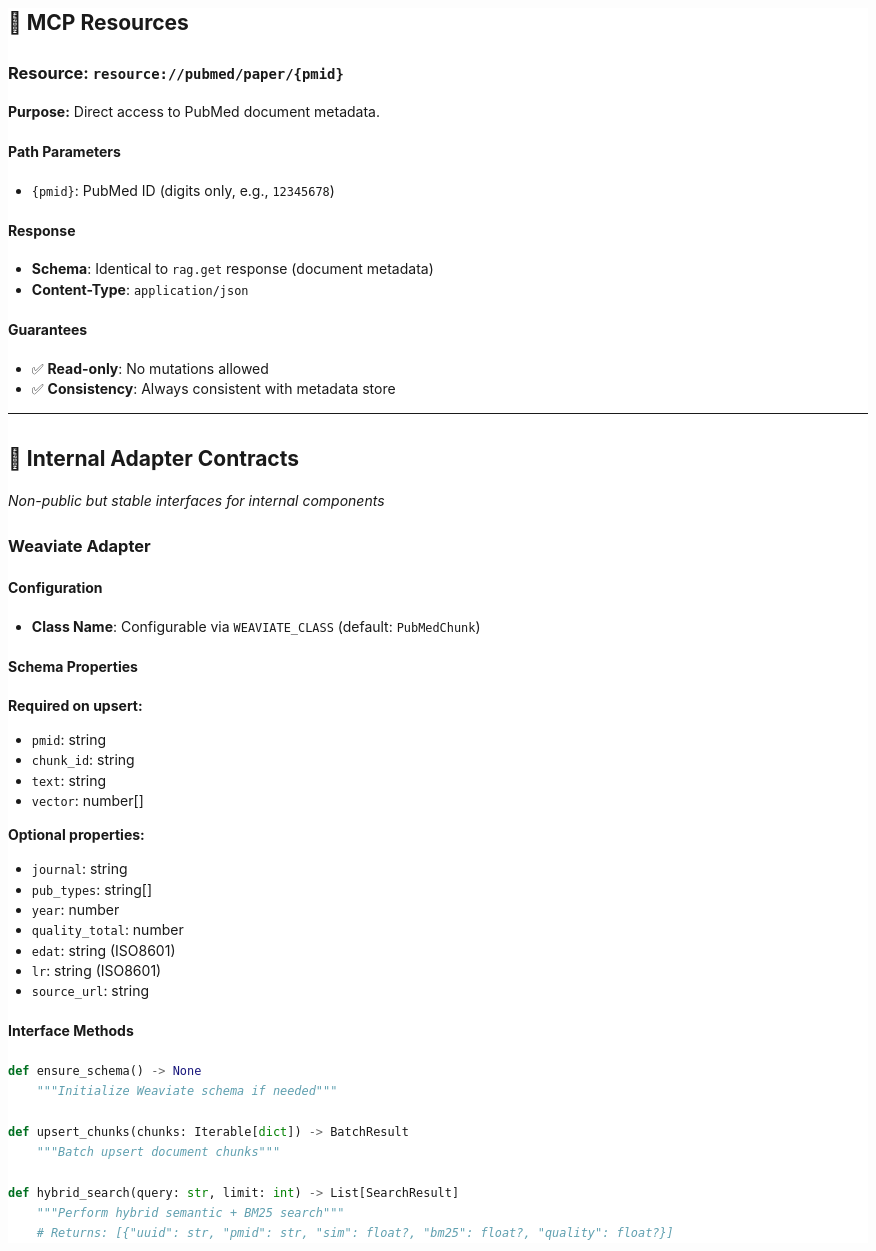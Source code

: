 
## 📄 MCP Resources

### Resource: `resource://pubmed/paper/{pmid}`

**Purpose:** Direct access to PubMed document metadata.

#### Path Parameters
- `{pmid}`: PubMed ID (digits only, e.g., `12345678`)

#### Response
- **Schema**: Identical to `rag.get` response (document metadata)
- **Content-Type**: `application/json`

#### Guarantees
- ✅ **Read-only**: No mutations allowed
- ✅ **Consistency**: Always consistent with metadata store

---

## 🔧 Internal Adapter Contracts
*Non-public but stable interfaces for internal components*

### Weaviate Adapter

#### Configuration
- **Class Name**: Configurable via `WEAVIATE_CLASS` (default: `PubMedChunk`)

#### Schema Properties

**Required on upsert:**
- `pmid`: string
- `chunk_id`: string  
- `text`: string
- `vector`: number[]

**Optional properties:**
- `journal`: string
- `pub_types`: string[]
- `year`: number
- `quality_total`: number
- `edat`: string (ISO8601)
- `lr`: string (ISO8601)
- `source_url`: string

#### Interface Methods

```python
def ensure_schema() -> None
    """Initialize Weaviate schema if needed"""

def upsert_chunks(chunks: Iterable[dict]) -> BatchResult
    """Batch upsert document chunks"""

def hybrid_search(query: str, limit: int) -> List[SearchResult]
    """Perform hybrid semantic + BM25 search"""
    # Returns: [{"uuid": str, "pmid": str, "sim": float?, "bm25": float?, "quality": float?}]
```
